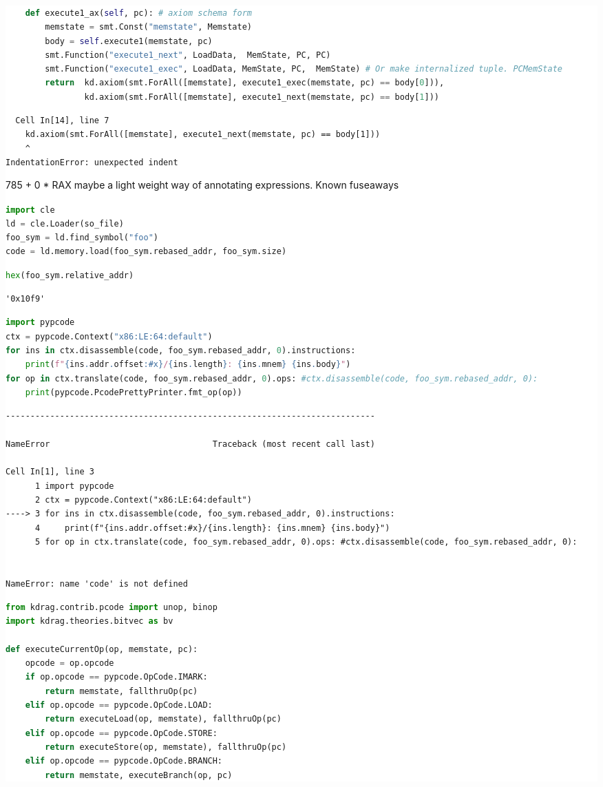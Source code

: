 ```python
    def execute1_ax(self, pc): # axiom schema form
        memstate = smt.Const("memstate", Memstate)
        body = self.execute1(memstate, pc)
        smt.Function("execute1_next", LoadData,  MemState, PC, PC)
        smt.Function("execute1_exec", LoadData, MemState, PC,  MemState) # Or make internalized tuple. PCMemState
        return  kd.axiom(smt.ForAll([memstate], execute1_exec(memstate, pc) == body[0])),
                kd.axiom(smt.ForAll([memstate], execute1_next(memstate, pc) == body[1]))
```

      Cell In[14], line 7
        kd.axiom(smt.ForAll([memstate], execute1_next(memstate, pc) == body[1]))
        ^
    IndentationError: unexpected indent

785 + 0 * RAX  maybe a light weight way of annotating expressions. Known fuseaways

```python
import cle
ld = cle.Loader(so_file)
foo_sym = ld.find_symbol("foo")
code = ld.memory.load(foo_sym.rebased_addr, foo_sym.size)

```

```python
hex(foo_sym.relative_addr)
```

    '0x10f9'

```python
import pypcode
ctx = pypcode.Context("x86:LE:64:default")
for ins in ctx.disassemble(code, foo_sym.rebased_addr, 0).instructions:
    print(f"{ins.addr.offset:#x}/{ins.length}: {ins.mnem} {ins.body}")
for op in ctx.translate(code, foo_sym.rebased_addr, 0).ops: #ctx.disassemble(code, foo_sym.rebased_addr, 0):
    print(pypcode.PcodePrettyPrinter.fmt_op(op))
```

    ---------------------------------------------------------------------------

    NameError                                 Traceback (most recent call last)

    Cell In[1], line 3
          1 import pypcode
          2 ctx = pypcode.Context("x86:LE:64:default")
    ----> 3 for ins in ctx.disassemble(code, foo_sym.rebased_addr, 0).instructions:
          4     print(f"{ins.addr.offset:#x}/{ins.length}: {ins.mnem} {ins.body}")
          5 for op in ctx.translate(code, foo_sym.rebased_addr, 0).ops: #ctx.disassemble(code, foo_sym.rebased_addr, 0):


    NameError: name 'code' is not defined

```python
from kdrag.contrib.pcode import unop, binop
import kdrag.theories.bitvec as bv

def executeCurrentOp(op, memstate, pc):
    opcode = op.opcode
    if op.opcode == pypcode.OpCode.IMARK:
        return memstate, fallthruOp(pc)
    elif op.opcode == pypcode.OpCode.LOAD:
        return executeLoad(op, memstate), fallthruOp(pc)
    elif op.opcode == pypcode.OpCode.STORE:
        return executeStore(op, memstate), fallthruOp(pc)
    elif op.opcode == pypcode.OpCode.BRANCH:
        return memstate, executeBranch(op, pc)
```